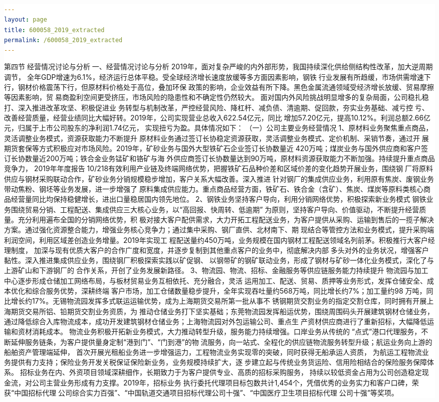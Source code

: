 ```yaml
---
layout: page
title: 600058_2019_extracted
permalink: /600058_2019_extracted
---
```


第四节
经营情况讨论与分析
一、经营情况讨论与分析
2019年，面对复杂严峻的内外部形势，我国持续深化供给侧结构性改革，加大逆周期调节，
全年GDP增速为6.1%，经济运行总体平稳。受全球经济增长速度放缓等多方面因素影响，钢铁
行业发展有所趋缓，市场供需增速下行，钢材价格震荡下行，但原材料价格处于高位，叠加环保
政策的影响，企业效益有所下降。黑色金属流通领域受经济增长放缓、贸易摩擦等因素影响，贸
易商盈利空间更受挤压，市场风险的隐患性和不确定性仍然较大。
面对国内外风险挑战明显增多的复杂局面，公司稳扎稳打、深入推进改革攻坚、积极促进业
务转型与机制改革，严控经营风险、降杠杆、减负债、清逾期、促回款，夯实业务基础、减亏控
亏、改善经营质量，经营业绩同比大幅好转。2019年，公司实现营业总收入622.54亿元，同比
增加57.20亿元，提高10.12%。利润总额2.66亿元，归属于上市公司股东的净利润1.74亿元，
实现扭亏为盈。具体情况如下：
（一）公司主要业务经营情况
1、原材料业务聚焦重点商品，灵活调整业务模式，资源获取能力不断提升
原材料业务通过签订长协稳定资源获取，灵活调整业务模式、定价机制、采销节奏，通过开
展期货套保等方式积极应对市场风险。2019年，矿砂业务与国外大型铁矿石企业签订长协数量近
420万吨；煤炭业务与国外供应商和客户签订长协数量近200万吨；铁合金业务锰矿和铬矿与海
外供应商签订长协数量达到90万吨，原材料资源获取能力不断加强。持续提升重点商品竞争力，
2019年年度报告
10/218有效利用产业链及终端网络优势，把握铁矿石品种价差和区域价差的变化趋势开展业务，围绕钢
厂将原料供应与钢材采购联动合作，矿砂业务分销规模稳步增加，客户关系大幅改善。深入推进
针对钢厂的集成供应业务，利用原有焦炭、废钢业务带动焦粉、钢坯等业务发展，进一步增强了
原料集成供应能力。重点商品经营方面，铁矿石、铁合金（含矿）、焦炭、煤炭等原料类核心商
品经营量同比均保持稳健增长，进出口量稳居国内领先地位。
2、钢铁业务坚持客户导向，利用分销网络优势，积极探索新业务模式
钢铁业务围绕贸易分销、工程配送、集成供应三大核心业务，以“高回报、快周转、低逾期”
为原则，坚持客户导向、价值驱动，不断提升经营质量。充分利用遍布全国的分销网络优势，积
极对接大客户配供需求，大力开拓工程配送业务，为客户提供从采购、运输到售后的一揽子解决
方案。通过强化资源整合能力，增强业务核心竞争力；通过集中采购、钢厂直供、北材南下、期
现结合等管控方法和业务模式，提升采购端利润空间，利用区域差创造业务增量。2019年实现工
程配送量约450万吨，业务规模在国内钢材工程配送领域名列前茅。积极推行大客户经理制度，
加深与现有优质大客户的合作广度和宽度，并逐步复制到其他重点客户的业务中，彻底解决内部
多头对外的业务状况，增强客户黏性。深入推进集成供应业务，围绕钢厂积极探索实践以矿促钢、
以钢带矿的钢矿联动业务，形成了钢材与矿砂一体化业务模式，深化了与上游矿山和下游钢厂的
合作关系，开创了业务发展新路径。
3、物流园、物流、招标、金融服务等供应链服务能力持续提升
物流园与加工中心逐步形成仓储加工网络布局，与板材贸易业务互相依托、充分融合，灵活
运用加工、配送、贸易、质押等业务形式，发挥仓储安全、成本优化和综合服务优势，深耕终端
客户市场，加工仓储数量稳步提升，全年实现吞吐量约568万吨，同比增长约7%；加工量约98
万吨，同比增长约17%。无锡物流园发挥多式联运运输优势，成为上海期货交易所第一批从事不
锈钢期货交割业务的指定交割仓库，同时拥有开展上海期货交易所铝、铅期货交割业务资质，为
推动仓储业务打下坚实基础；东莞物流园发挥船运优势，围绕周围码头开展建筑钢材仓储业务，
通过降低综合入库物流成本，成功开发建筑钢材仓储业务；上海物流园对外包运输公司、重点生
产资材供应商进行了重新招标，大幅降低运输和资材消耗成本。
物流业务积极开拓新业务模式，大力推动转型升级，服务能力持续增强。口岸业务从传统的
“点式”港口代理服务，不断延伸服务链条，为客户提供量身定制“港到门”、“门到港”的物
流服务，向一站式、全程化的供应链物流服务转型升级；航运业务向上游的船舶资产管理端延伸，
首次开展光租船业务进一步增强运力，工程物流业务实现零的突破，同时获得无船承运人资质，
为航运工程物流业务提供有力支持；保险业务开发关税保证保险新业务，业务规模持续扩大，逐
步建立起与传统业务货运险、信用险相结合的保险服务保障体系。
招标业务在内、外资项目领域深耕细作，长期致力于为客户提供专业、高质的招标采购服务，
持续以较低资金占用为公司创造稳定现金流，对公司主营业务形成有力支撑。2019年，招标业务
执行委托代理项目标包数共计1,454个，凭借优秀的业务实力和客户口碑，荣获“中国招标代理
公司综合实力百强”、“中国轨道交通项目招标代理公司十强”、“中国医疗卫生项目招标代理
公司十强”等奖项。